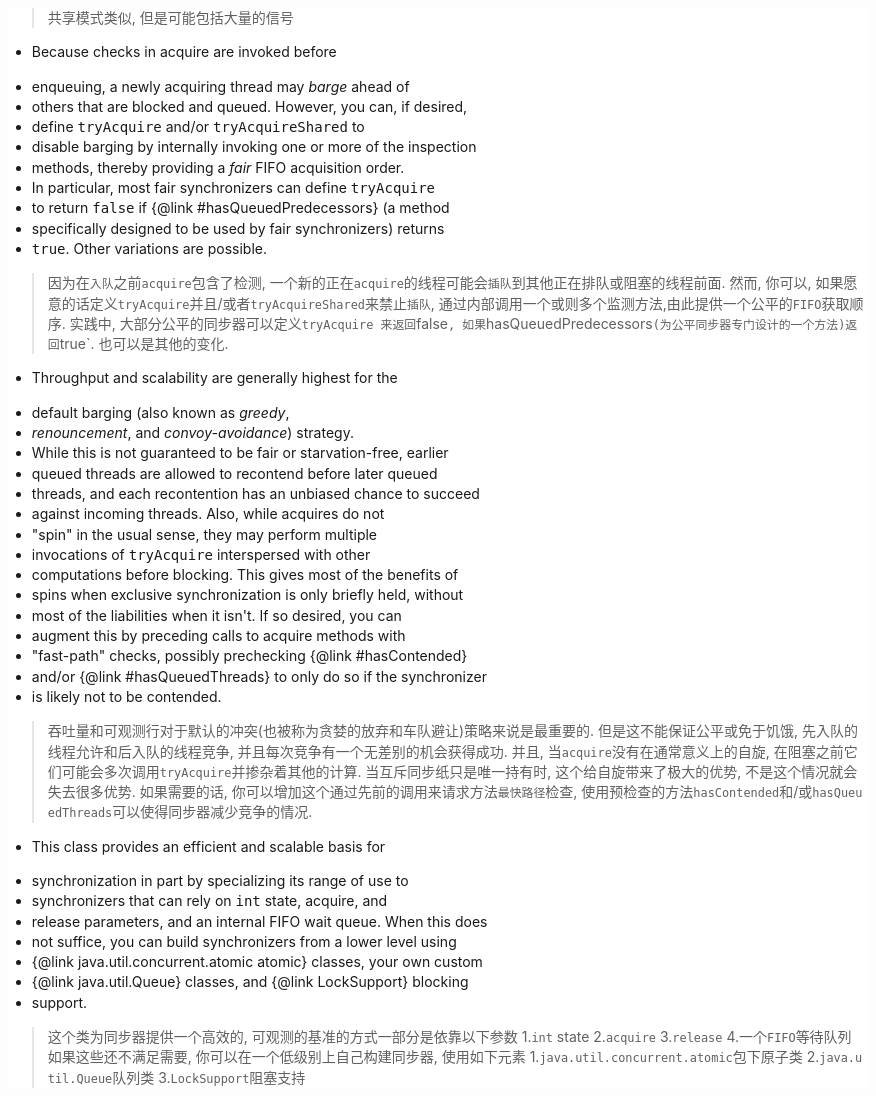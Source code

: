 > 共享模式类似, 但是可能包括大量的信号


 * <p><a name="barging">Because checks in acquire are invoked before
 * enqueuing, a newly acquiring thread may <em>barge</em> ahead of
 * others that are blocked and queued.  However, you can, if desired,
 * define <tt>tryAcquire</tt> and/or <tt>tryAcquireShared</tt> to
 * disable barging by internally invoking one or more of the inspection
 * methods, thereby providing a <em>fair</em> FIFO acquisition order.
 * In particular, most fair synchronizers can define <tt>tryAcquire</tt>
 * to return <tt>false</tt> if {@link #hasQueuedPredecessors} (a method
 * specifically designed to be used by fair synchronizers) returns
 * <tt>true</tt>.  Other variations are possible.
 
> 因为在`入队`之前`acquire`包含了检测, 一个新的正在`acquire`的线程可能会`插队`到其他正在排队或阻塞的线程前面.
> 然而, 你可以, 如果愿意的话定义`tryAcquire`并且/或者`tryAcquireShared`来禁止`插队`, 通过内部调用一个或则多个监测方法,由此提供一个公平的`FIFO`获取顺序.
> 实践中, 大部分公平的同步器可以定义`tryAcquire 来返回`false`, 如果`hasQueuedPredecessors`(为公平同步器专门设计的一个方法)返回`true`.
> 也可以是其他的变化.


 * <p>Throughput and scalability are generally highest for the
 * default barging (also known as <em>greedy</em>,
 * <em>renouncement</em>, and <em>convoy-avoidance</em>) strategy.
 * While this is not guaranteed to be fair or starvation-free, earlier
 * queued threads are allowed to recontend before later queued
 * threads, and each recontention has an unbiased chance to succeed
 * against incoming threads.  Also, while acquires do not
 * &quot;spin&quot; in the usual sense, they may perform multiple
 * invocations of <tt>tryAcquire</tt> interspersed with other
 * computations before blocking.  This gives most of the benefits of
 * spins when exclusive synchronization is only briefly held, without
 * most of the liabilities when it isn't. If so desired, you can
 * augment this by preceding calls to acquire methods with
 * "fast-path" checks, possibly prechecking {@link #hasContended}
 * and/or {@link #hasQueuedThreads} to only do so if the synchronizer
 * is likely not to be contended.
 
> 吞吐量和可观测行对于默认的冲突(也被称为贪婪的放弃和车队避让)策略来说是最重要的.
> 但是这不能保证公平或免于饥饿, 先入队的线程允许和后入队的线程竞争, 并且每次竞争有一个无差别的机会获得成功.
> 并且, 当`acquire`没有在通常意义上的自旋, 在阻塞之前它们可能会多次调用`tryAcquire`并掺杂着其他的计算.
> 当互斥同步纸只是唯一持有时, 这个给自旋带来了极大的优势, 不是这个情况就会失去很多优势.
> 如果需要的话, 你可以增加这个通过先前的调用来请求方法`最快路径`检查, 使用预检查的方法`hasContended`和/或`hasQueuedThreads`可以使得同步器减少竞争的情况.

 * <p>This class provides an efficient and scalable basis for
 * synchronization in part by specializing its range of use to
 * synchronizers that can rely on <tt>int</tt> state, acquire, and
 * release parameters, and an internal FIFO wait queue. When this does
 * not suffice, you can build synchronizers from a lower level using
 * {@link java.util.concurrent.atomic atomic} classes, your own custom
 * {@link java.util.Queue} classes, and {@link LockSupport} blocking
 * support.
 
> 这个类为同步器提供一个高效的, 可观测的基准的方式一部分是依靠以下参数
> 1.`int` state
> 2.`acquire` 
> 3.`release`
> 4.一个`FIFO`等待队列
> 如果这些还不满足需要, 你可以在一个低级别上自己构建同步器, 使用如下元素
> 1.`java.util.concurrent.atomic`包下原子类
> 2.`java.util.Queue`队列类
> 3.`LockSupport`阻塞支持
